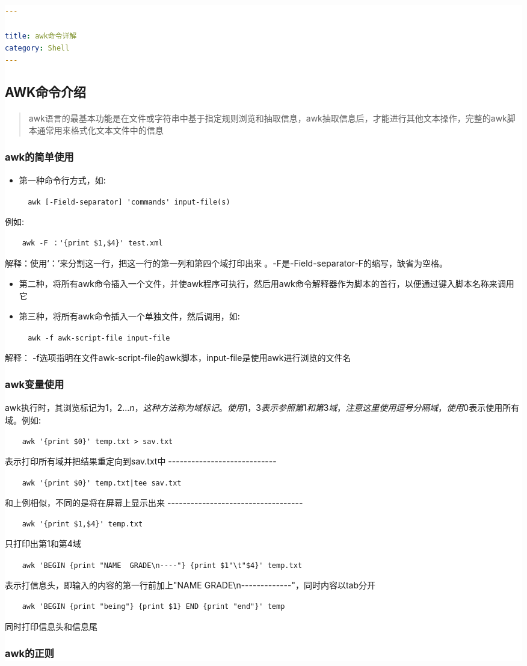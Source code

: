 ```yaml
---

title: awk命令详解
category: Shell
---
```


AWK命令介绍
------

>awk语言的最基本功能是在文件或字符串中基于指定规则浏览和抽取信息，awk抽取信息后，才能进行其他文本操作，完整的awk脚本通常用来格式化文本文件中的信息

### awk的简单使用

+ 第一种命令行方式，如:

        awk [-Field-separator] 'commands' input-file(s)

例如:

        awk -F ：'{print $1,$4}' test.xml

解释：使用‘：’来分割这一行，把这一行的第一列和第四个域打印出来 。-F是-Field-separator-F的缩写，缺省为空格。

+ 第二种，将所有awk命令插入一个文件，并使awk程序可执行，然后用awk命令解释器作为脚本的首行，以便通过键入脚本名称来调用它

+ 第三种，将所有awk命令插入一个单独文件，然后调用，如:

        awk -f awk-script-file input-file

解释： -f选项指明在文件awk-script-file的awk脚本，input-file是使用awk进行浏览的文件名

### awk变量使用

awk执行时，其浏览标记为$1，$2...$n，这种方法称为域标记。使用$1，$3表示参照第1和第3域，注意这里使用逗号分隔域，使用$0表示使用所有域。例如:

        awk '{print $0}' temp.txt > sav.txt

表示打印所有域并把结果重定向到sav.txt中
        ----------------------------

        awk '{print $0}' temp.txt|tee sav.txt

和上例相似，不同的是将在屏幕上显示出来
        -----------------------------------

        awk '{print $1,$4}' temp.txt

只打印出第1和第4域

        awk 'BEGIN {print "NAME  GRADE\n----"} {print $1"\t"$4}' temp.txt

表示打信息头，即输入的内容的第一行前加上"NAME  GRADE\n-------------"，同时内容以tab分开

        awk 'BEGIN {print "being"} {print $1} END {print "end"}' temp

同时打印信息头和信息尾

### awk的正则
